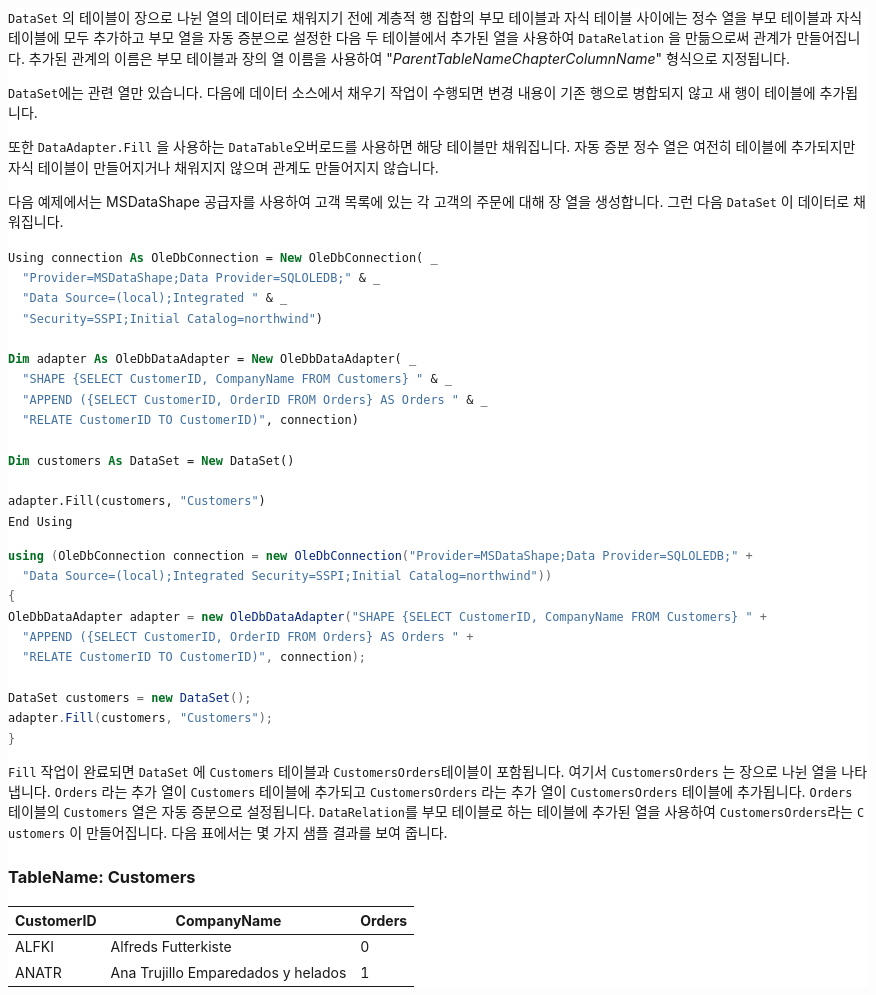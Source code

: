 `DataSet` 의 테이블이 장으로 나뉜 열의 데이터로 채워지기 전에 계층적 행 집합의 부모 테이블과 자식 테이블 사이에는 정수 열을 부모 테이블과 자식 테이블에 모두 추가하고 부모 열을 자동 증분으로 설정한 다음 두 테이블에서 추가된 열을 사용하여 `DataRelation` 을 만듦으로써 관계가 만들어집니다. 추가된 관계의 이름은 부모 테이블과 장의 열 이름을 사용하여 "*ParentTableNameChapterColumnName*" 형식으로 지정됩니다.  
  
 `DataSet`에는 관련 열만 있습니다. 다음에 데이터 소스에서 채우기 작업이 수행되면 변경 내용이 기존 행으로 병합되지 않고 새 행이 테이블에 추가됩니다.  
  
 또한 `DataAdapter.Fill` 을 사용하는 `DataTable`오버로드를 사용하면 해당 테이블만 채워집니다. 자동 증분 정수 열은 여전히 테이블에 추가되지만 자식 테이블이 만들어지거나 채워지지 않으며 관계도 만들어지지 않습니다.  
  
 다음 예제에서는 MSDataShape 공급자를 사용하여 고객 목록에 있는 각 고객의 주문에 대해 장 열을 생성합니다. 그런 다음 `DataSet` 이 데이터로 채워집니다.  
  
```vb  
Using connection As OleDbConnection = New OleDbConnection( _  
  "Provider=MSDataShape;Data Provider=SQLOLEDB;" & _  
  "Data Source=(local);Integrated " & _  
  "Security=SSPI;Initial Catalog=northwind")  
  
Dim adapter As OleDbDataAdapter = New OleDbDataAdapter( _  
  "SHAPE {SELECT CustomerID, CompanyName FROM Customers} " & _  
  "APPEND ({SELECT CustomerID, OrderID FROM Orders} AS Orders " & _  
  "RELATE CustomerID TO CustomerID)", connection)  
  
Dim customers As DataSet = New DataSet()  
  
adapter.Fill(customers, "Customers")  
End Using  
```  
  
```csharp  
using (OleDbConnection connection = new OleDbConnection("Provider=MSDataShape;Data Provider=SQLOLEDB;" +  
  "Data Source=(local);Integrated Security=SSPI;Initial Catalog=northwind"))  
{  
OleDbDataAdapter adapter = new OleDbDataAdapter("SHAPE {SELECT CustomerID, CompanyName FROM Customers} " +  
  "APPEND ({SELECT CustomerID, OrderID FROM Orders} AS Orders " +  
  "RELATE CustomerID TO CustomerID)", connection);  
  
DataSet customers = new DataSet();  
adapter.Fill(customers, "Customers");  
}  
```  
  
 `Fill` 작업이 완료되면 `DataSet` 에 `Customers` 테이블과 `CustomersOrders`테이블이 포함됩니다. 여기서 `CustomersOrders` 는 장으로 나뉜 열을 나타냅니다. `Orders` 라는 추가 열이 `Customers` 테이블에 추가되고 `CustomersOrders` 라는 추가 열이 `CustomersOrders` 테이블에 추가됩니다. `Orders` 테이블의 `Customers` 열은 자동 증분으로 설정됩니다. `DataRelation`를 부모 테이블로 하는 테이블에 추가된 열을 사용하여 `CustomersOrders`라는 `Customers` 이 만들어집니다. 다음 표에서는 몇 가지 샘플 결과를 보여 줍니다.  
  
### <a name="tablename-customers"></a>TableName: Customers  
  
|CustomerID|CompanyName|Orders|  
|----------------|-----------------|------------|  
|ALFKI|Alfreds Futterkiste|0|  
|ANATR|Ana Trujillo Emparedados y helados|1|  
  
